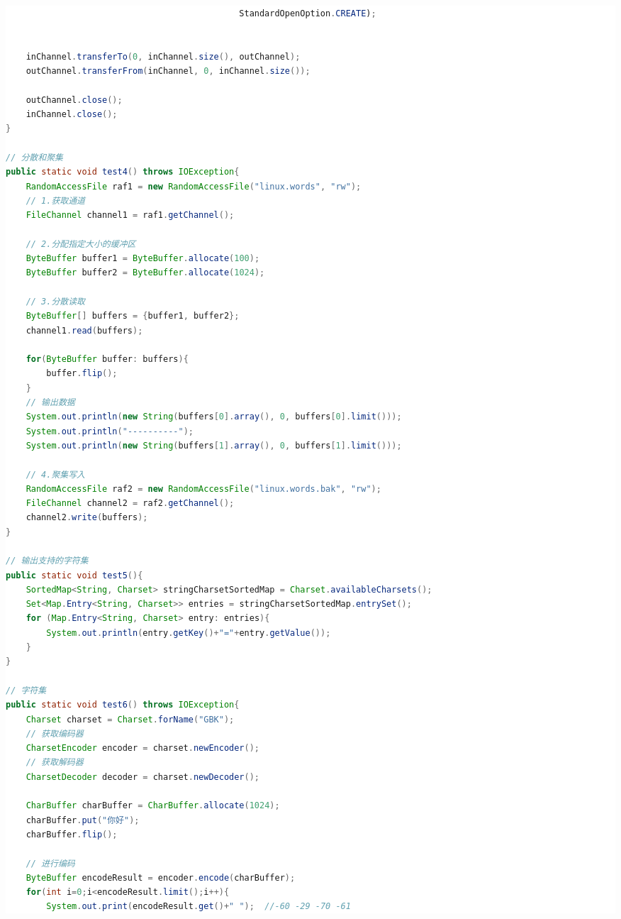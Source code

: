 ```java
                                              StandardOpenOption.CREATE);


    inChannel.transferTo(0, inChannel.size(), outChannel);
    outChannel.transferFrom(inChannel, 0, inChannel.size());

    outChannel.close();
    inChannel.close();
}

// 分散和聚集
public static void test4() throws IOException{
    RandomAccessFile raf1 = new RandomAccessFile("linux.words", "rw");
    // 1.获取通道
    FileChannel channel1 = raf1.getChannel();

    // 2.分配指定大小的缓冲区
    ByteBuffer buffer1 = ByteBuffer.allocate(100);
    ByteBuffer buffer2 = ByteBuffer.allocate(1024);

    // 3.分散读取
    ByteBuffer[] buffers = {buffer1, buffer2};
    channel1.read(buffers);

    for(ByteBuffer buffer: buffers){
        buffer.flip();
    }
    // 输出数据
    System.out.println(new String(buffers[0].array(), 0, buffers[0].limit()));
    System.out.println("----------");
    System.out.println(new String(buffers[1].array(), 0, buffers[1].limit()));

    // 4.聚集写入
    RandomAccessFile raf2 = new RandomAccessFile("linux.words.bak", "rw");
    FileChannel channel2 = raf2.getChannel();
    channel2.write(buffers);
}

// 输出支持的字符集
public static void test5(){
    SortedMap<String, Charset> stringCharsetSortedMap = Charset.availableCharsets();
    Set<Map.Entry<String, Charset>> entries = stringCharsetSortedMap.entrySet();
    for (Map.Entry<String, Charset> entry: entries){
        System.out.println(entry.getKey()+"="+entry.getValue());
    }
}

// 字符集
public static void test6() throws IOException{
    Charset charset = Charset.forName("GBK");
    // 获取编码器
    CharsetEncoder encoder = charset.newEncoder();
    // 获取解码器
    CharsetDecoder decoder = charset.newDecoder();

    CharBuffer charBuffer = CharBuffer.allocate(1024);
    charBuffer.put("你好");
    charBuffer.flip();

    // 进行编码
    ByteBuffer encodeResult = encoder.encode(charBuffer);
    for(int i=0;i<encodeResult.limit();i++){
        System.out.print(encodeResult.get()+" ");  //-60 -29 -70 -61
```